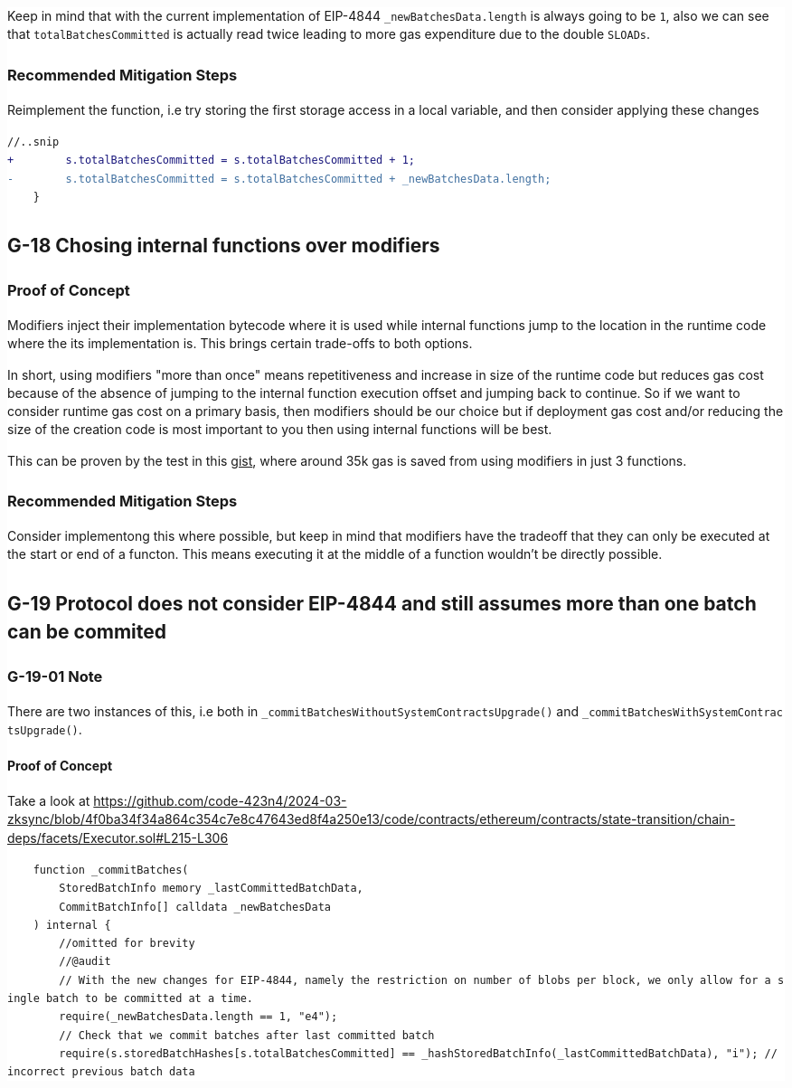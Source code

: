 Keep in mind that with the current implementation of EIP-4844 `_newBatchesData.length` is always going to be `1`, also we can see that `totalBatchesCommitted` is actually read twice leading to more gas expenditure due to the double `SLOADs`.

### Recommended Mitigation Steps

Reimplement the function, i.e try storing the first storage access in a local variable, and then consider applying these changes

```diff
//..snip
+        s.totalBatchesCommitted = s.totalBatchesCommitted + 1;
-        s.totalBatchesCommitted = s.totalBatchesCommitted + _newBatchesData.length;
    }
```

## G-18 Chosing internal functions over modifiers

### Proof of Concept

Modifiers inject their implementation bytecode where it is used while internal functions jump to the location in the runtime code where the its implementation is. This brings certain trade-offs to both options.

In short, using modifiers "more than once" means repetitiveness and increase in size of the runtime code but reduces gas cost because of the absence of jumping to the internal function execution offset and jumping back to continue. So if we want to consider runtime gas cost on a primary basis, then modifiers should be our choice but if deployment gas cost and/or reducing the size of the creation code is most important to you then using internal functions will be best.

This can be proven by the test in this [gist](https://gist.github.com/Bauchibred/73b1b2ed213f54db66e063615fc47c9f), where around 35k gas is saved from using modifiers in just 3 functions.

### Recommended Mitigation Steps

Consider implementong this where possible, but keep in mind that
modifiers have the tradeoff that they can only be executed at the start or end of a functon. This means executing it at the middle of a function wouldn’t be directly possible.

## G-19 Protocol does not consider EIP-4844 and still assumes more than one batch can be commited

### G-19-01 Note

There are two instances of this, i.e both in `_commitBatchesWithoutSystemContractsUpgrade()` and `_commitBatchesWithSystemContractsUpgrade()`.

#### Proof of Concept

Take a look at https://github.com/code-423n4/2024-03-zksync/blob/4f0ba34f34a864c354c7e8c47643ed8f4a250e13/code/contracts/ethereum/contracts/state-transition/chain-deps/facets/Executor.sol#L215-L306

```solidity
    function _commitBatches(
        StoredBatchInfo memory _lastCommittedBatchData,
        CommitBatchInfo[] calldata _newBatchesData
    ) internal {
        //omitted for brevity
        //@audit
        // With the new changes for EIP-4844, namely the restriction on number of blobs per block, we only allow for a single batch to be committed at a time.
        require(_newBatchesData.length == 1, "e4");
        // Check that we commit batches after last committed batch
        require(s.storedBatchHashes[s.totalBatchesCommitted] == _hashStoredBatchInfo(_lastCommittedBatchData), "i"); // incorrect previous batch data

```